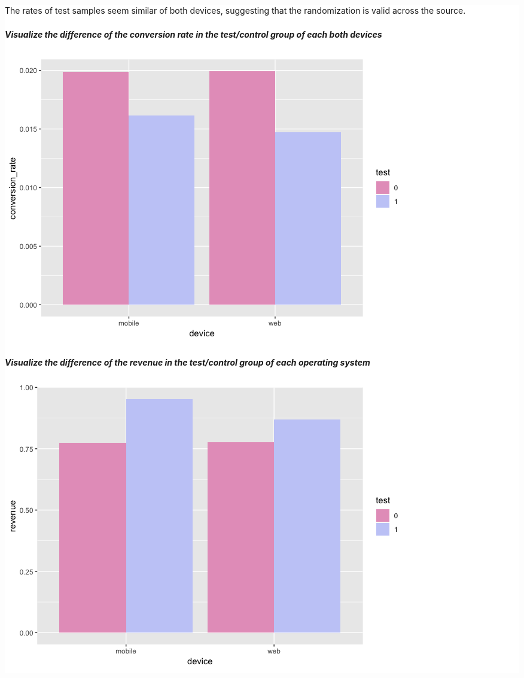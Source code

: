 The rates of test samples seem similar of both devices, suggesting that the randomization is valid across the source.

##### Visualize the difference of the conversion rate in the test/control group of each both devices

![](6.Pricing_Analysis_files/figure-markdown_github/unnamed-chunk-12-1.png)

##### Visualize the difference of the revenue in the test/control group of each operating system

![](6.Pricing_Analysis_files/figure-markdown_github/unnamed-chunk-13-1.png)
